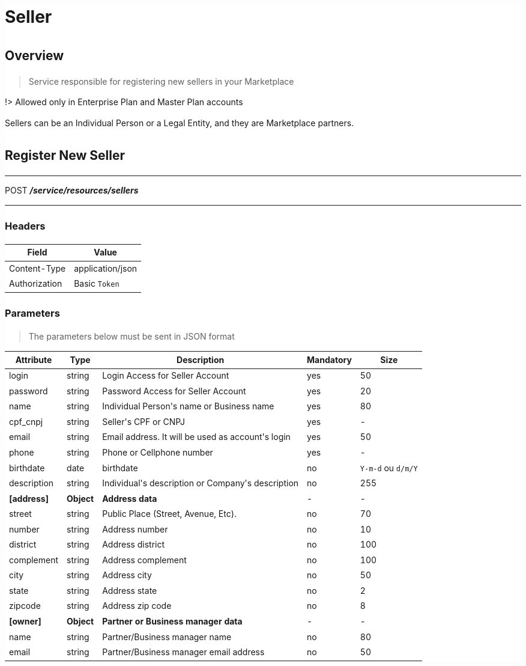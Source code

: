 # Seller 

## Overview

> Service responsible for registering new sellers in your Marketplace

!> Allowed only in Enterprise Plan and Master Plan accounts

Sellers can be an Individual Person or a Legal Entity, and they are Marketplace partners.

## Register New Seller
---
<span class="verb httpPOST">POST</span> ***/service/resources/sellers***

---

### Headers

| Field | Value |
| ------------ | ------ |
| Content-Type | application/json |
| Authorization | Basic `Token`|

### Parameters
> The parameters below must be sent in JSON format

|   Attribute    |   Type   |   Description                                       |  Mandatory  |  Size  |
|-----------------------|-----------|-------------------------------------------------------------|----------------|------------|
|   login               |   string  |   Login Access for Seller Account   |   yes        |   50       |
|   password            |   string  |   Password Access for Seller Account   |   yes       |   20       |
|   name                |   string  |   Individual Person's name or Business name   |   yes        |   80       |
|   cpf_cnpj            |   string  |   Seller's CPF or CNPJ                        |   yes        |   -        |
|   email               |   string  |   Email address. It will be used as account's login   |   yes       |   50       |
|   phone               |   string  |   Phone or Cellphone number          |   yes        |   -        |
|   birthdate           |   date    |   birthdate                           |  no |   `Y-m-d` ou `d/m/Y` |
|   description         |   string  |   Individual's description or Company's description   |   no         |   255      |
|   **[address]**         |   **Object**  |   **Address data**                      |   -          |   -        |
|   street              |   string  |   Public Place (Street, Avenue, Etc).        |   no         |   70       |
|   number              |   string  |   Address number                           |   no         |   10       |
|   district            |   string  |   Address district                 |   no         |   100      |
|   complement          |   string  |   Address complement                  |   no         |   100      |
|   city                |   string  |   Address city                                |   no         |   50       |
|   state               |   string  |   Address state                              |   no         |   2        |
|   zipcode             |   string  |   Address zip code                            |   no         |   8        |
|   **[owner]**           |   **Object**  | **Partner or Business manager data** |   -          |   -        |
|   name                |   string  | Partner/Business manager name |   no         |   80       |
|   email               |   string  | Partner/Business manager email address |   no         |   50       |